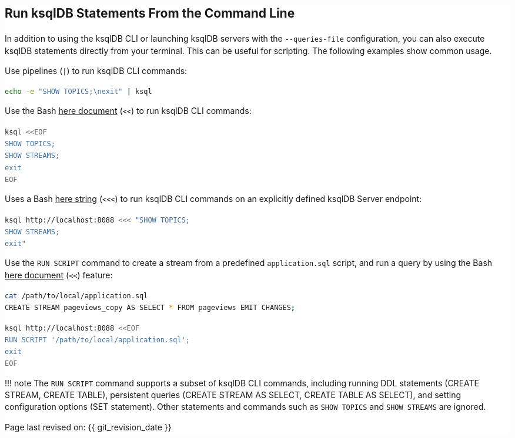 Run ksqlDB Statements From the Command Line
-------------------------------------------

In addition to using the ksqlDB CLI or launching ksqlDB servers with the
`--queries-file` configuration, you can also execute ksqlDB statements
directly from your terminal. This can be useful for scripting. The
following examples show common usage.

Use pipelines (`|`) to run ksqlDB CLI commands:

```bash
echo -e "SHOW TOPICS;\nexit" | ksql
```

Use the Bash [here document](http://tldp.org/LDP/abs/html/here-docs.html)
(`<<`) to run ksqlDB CLI commands:

```bash
ksql <<EOF
SHOW TOPICS;
SHOW STREAMS;
exit
EOF
```

Uses a Bash [here string](http://tldp.org/LDP/abs/html/x17837.html)
(`<<<`) to run ksqlDB CLI commands on an explicitly defined ksqlDB Server
endpoint:

```bash
ksql http://localhost:8088 <<< "SHOW TOPICS;
SHOW STREAMS;
exit"
```

Use the `RUN SCRIPT` command to create a stream from a predefined
`application.sql` script, and run a query by using the Bash [here
document](http://tldp.org/LDP/abs/html/here-docs.html) (`<<`)
feature:

```bash
cat /path/to/local/application.sql
CREATE STREAM pageviews_copy AS SELECT * FROM pageviews EMIT CHANGES;
```

```bash
ksql http://localhost:8088 <<EOF
RUN SCRIPT '/path/to/local/application.sql';
exit
EOF
```

!!! note
    The `RUN SCRIPT` command supports a subset of ksqlDB CLI commands, including
    running DDL statements (CREATE STREAM, CREATE TABLE), persistent queries
    (CREATE STREAM AS SELECT, CREATE TABLE AS SELECT), and setting configuration
    options (SET statement). Other statements and commands such as `SHOW TOPICS`
    and `SHOW STREAMS` are ignored.

Page last revised on: {{ git_revision_date }}
